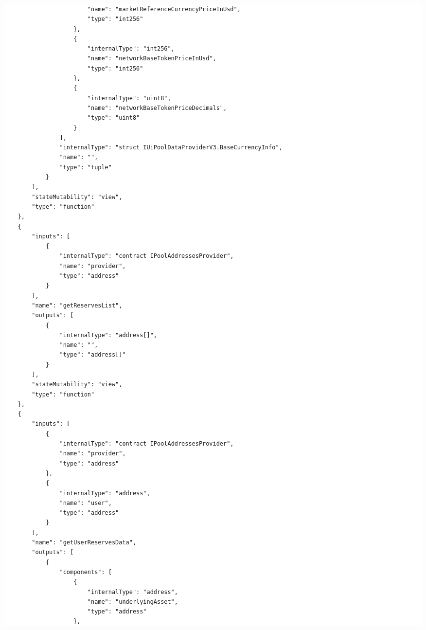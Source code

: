 ```
                        "name": "marketReferenceCurrencyPriceInUsd",
                        "type": "int256"
                    },
                    {
                        "internalType": "int256",
                        "name": "networkBaseTokenPriceInUsd",
                        "type": "int256"
                    },
                    {
                        "internalType": "uint8",
                        "name": "networkBaseTokenPriceDecimals",
                        "type": "uint8"
                    }
                ],
                "internalType": "struct IUiPoolDataProviderV3.BaseCurrencyInfo",
                "name": "",
                "type": "tuple"
            }
        ],
        "stateMutability": "view",
        "type": "function"
    },
    {
        "inputs": [
            {
                "internalType": "contract IPoolAddressesProvider",
                "name": "provider",
                "type": "address"
            }
        ],
        "name": "getReservesList",
        "outputs": [
            {
                "internalType": "address[]",
                "name": "",
                "type": "address[]"
            }
        ],
        "stateMutability": "view",
        "type": "function"
    },
    {
        "inputs": [
            {
                "internalType": "contract IPoolAddressesProvider",
                "name": "provider",
                "type": "address"
            },
            {
                "internalType": "address",
                "name": "user",
                "type": "address"
            }
        ],
        "name": "getUserReservesData",
        "outputs": [
            {
                "components": [
                    {
                        "internalType": "address",
                        "name": "underlyingAsset",
                        "type": "address"
                    },
```